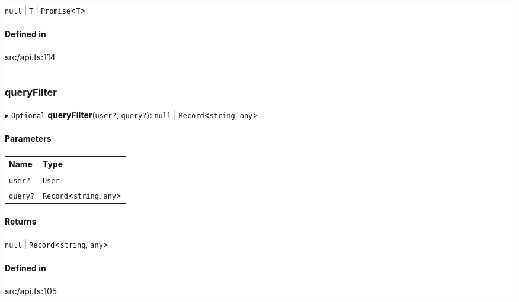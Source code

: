 ``null`` \| `T` \| `Promise`<`T`\>

#### Defined in

[src/api.ts:114](https://github.com/FlourishHealth/ferns-api/blob/5067458/src/api.ts#L114)

___

### queryFilter

▸ `Optional` **queryFilter**(`user?`, `query?`): ``null`` \| `Record`<`string`, `any`\>

#### Parameters

| Name | Type |
| :------ | :------ |
| `user?` | [`User`](User.md) |
| `query?` | `Record`<`string`, `any`\> |

#### Returns

``null`` \| `Record`<`string`, `any`\>

#### Defined in

[src/api.ts:105](https://github.com/FlourishHealth/ferns-api/blob/5067458/src/api.ts#L105)
